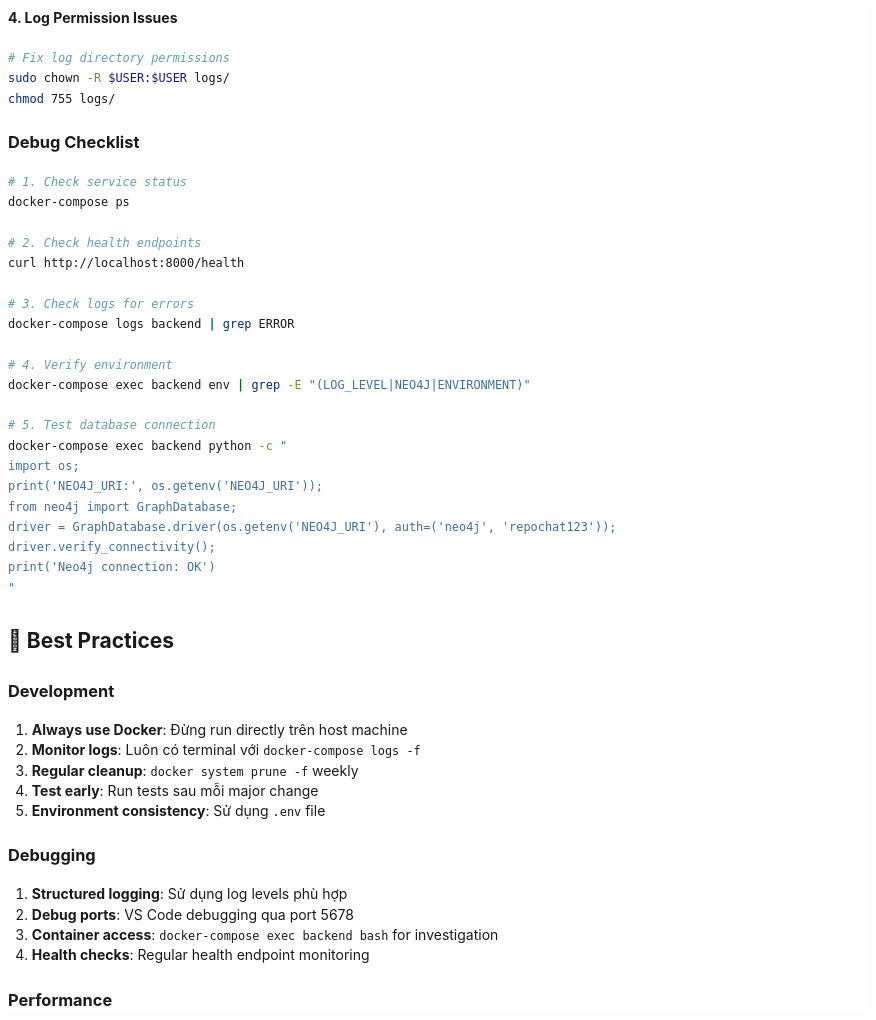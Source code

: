 #### 4. Log Permission Issues
```bash
# Fix log directory permissions
sudo chown -R $USER:$USER logs/
chmod 755 logs/
```

### Debug Checklist

```bash
# 1. Check service status
docker-compose ps

# 2. Check health endpoints  
curl http://localhost:8000/health

# 3. Check logs for errors
docker-compose logs backend | grep ERROR

# 4. Verify environment
docker-compose exec backend env | grep -E "(LOG_LEVEL|NEO4J|ENVIRONMENT)"

# 5. Test database connection
docker-compose exec backend python -c "
import os; 
print('NEO4J_URI:', os.getenv('NEO4J_URI')); 
from neo4j import GraphDatabase;
driver = GraphDatabase.driver(os.getenv('NEO4J_URI'), auth=('neo4j', 'repochat123'));
driver.verify_connectivity();
print('Neo4j connection: OK')
"
```

## 🎯 Best Practices

### Development

1. **Always use Docker**: Đừng run directly trên host machine
2. **Monitor logs**: Luôn có terminal với `docker-compose logs -f`
3. **Regular cleanup**: `docker system prune -f` weekly
4. **Test early**: Run tests sau mỗi major change
5. **Environment consistency**: Sử dụng `.env` file

### Debugging

1. **Structured logging**: Sử dụng log levels phù hợp
2. **Debug ports**: VS Code debugging qua port 5678
3. **Container access**: `docker-compose exec backend bash` for investigation
4. **Health checks**: Regular health endpoint monitoring

### Performance
